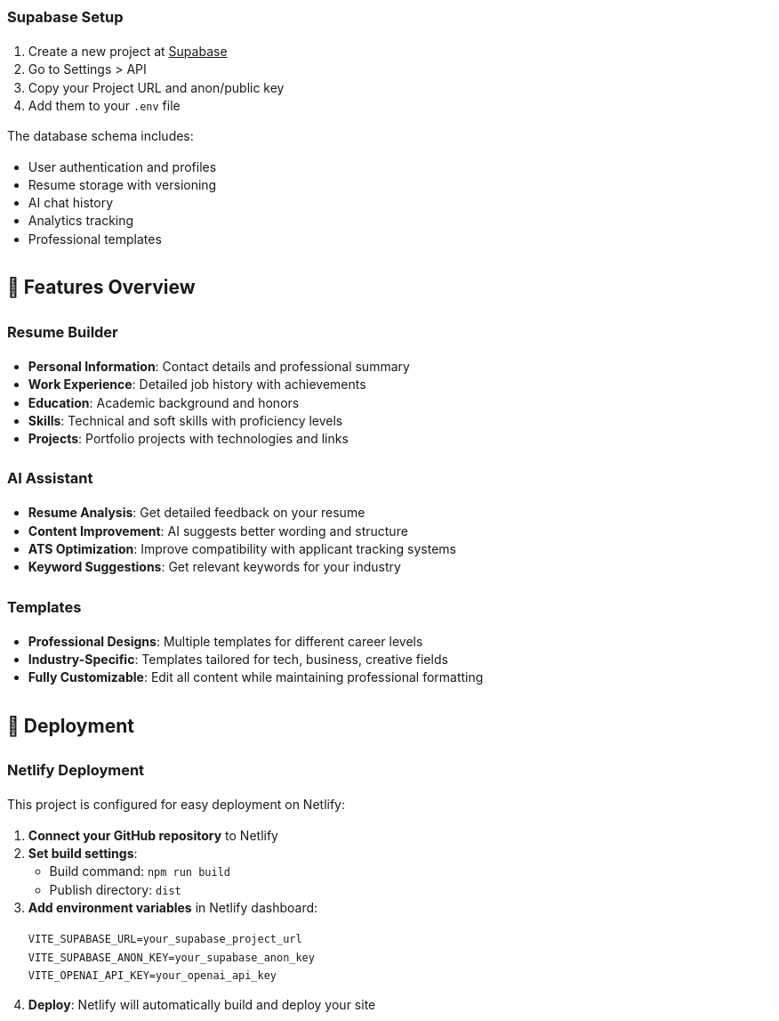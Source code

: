 ### Supabase Setup

1. Create a new project at [Supabase](https://supabase.com)
2. Go to Settings > API
3. Copy your Project URL and anon/public key
4. Add them to your `.env` file

The database schema includes:
- User authentication and profiles
- Resume storage with versioning
- AI chat history
- Analytics tracking
- Professional templates

## 📱 Features Overview

### Resume Builder
- **Personal Information**: Contact details and professional summary
- **Work Experience**: Detailed job history with achievements
- **Education**: Academic background and honors
- **Skills**: Technical and soft skills with proficiency levels
- **Projects**: Portfolio projects with technologies and links

### AI Assistant
- **Resume Analysis**: Get detailed feedback on your resume
- **Content Improvement**: AI suggests better wording and structure
- **ATS Optimization**: Improve compatibility with applicant tracking systems
- **Keyword Suggestions**: Get relevant keywords for your industry

### Templates
- **Professional Designs**: Multiple templates for different career levels
- **Industry-Specific**: Templates tailored for tech, business, creative fields
- **Fully Customizable**: Edit all content while maintaining professional formatting

## 🚀 Deployment

### Netlify Deployment

This project is configured for easy deployment on Netlify:

1. **Connect your GitHub repository** to Netlify
2. **Set build settings**:
   - Build command: `npm run build`
   - Publish directory: `dist`
3. **Add environment variables** in Netlify dashboard:
   ```
   VITE_SUPABASE_URL=your_supabase_project_url
   VITE_SUPABASE_ANON_KEY=your_supabase_anon_key
   VITE_OPENAI_API_KEY=your_openai_api_key
   ```
4. **Deploy**: Netlify will automatically build and deploy your site
